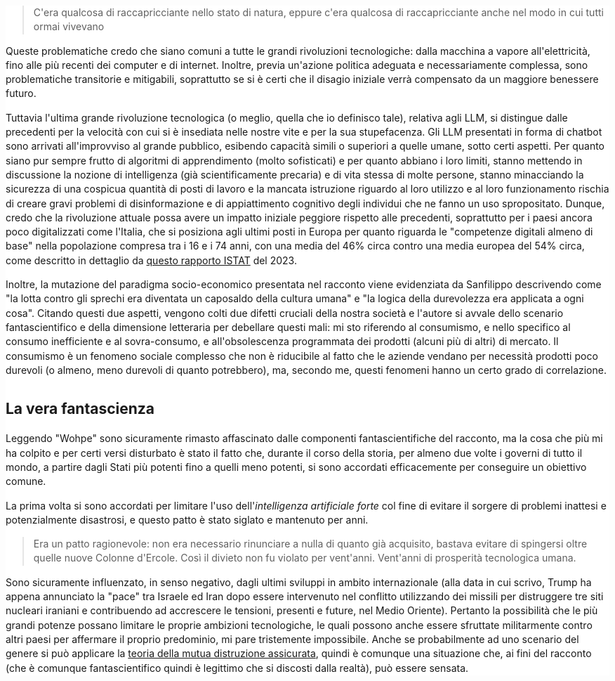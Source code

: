 >  C'era qualcosa di raccapricciante nello stato di natura, eppure c'era qualcosa di raccapricciante anche nel modo in cui tutti ormai vivevano

Queste problematiche credo che siano comuni a tutte le grandi rivoluzioni tecnologiche: dalla macchina a vapore all'elettricità, fino alle più recenti dei computer e di internet. Inoltre, previa un'azione politica adeguata e necessariamente complessa, sono problematiche transitorie e mitigabili, soprattutto se si è certi che il disagio iniziale verrà compensato da un maggiore benessere futuro.

Tuttavia l'ultima grande rivoluzione tecnologica (o meglio, quella che io definisco tale), relativa agli LLM, si distingue dalle precedenti per la velocità con cui si è insediata nelle nostre vite e per la sua stupefacenza. Gli LLM presentati in forma di chatbot sono arrivati all'improvviso al grande pubblico, esibendo capacità simili o superiori a quelle umane, sotto certi aspetti. Per quanto siano pur sempre frutto di algoritmi di apprendimento (molto sofisticati) e per quanto abbiano i loro limiti, stanno mettendo in discussione la nozione di intelligenza (già scientificamente precaria) e di vita stessa di molte persone, stanno minacciando la sicurezza di una cospicua quantità di posti di lavoro e la mancata istruzione riguardo al loro utilizzo e al loro funzionamento rischia di creare gravi problemi di disinformazione e di appiattimento cognitivo degli individui che ne fanno un uso spropositato. 
Dunque, credo che la rivoluzione attuale possa avere un impatto iniziale peggiore rispetto alle precedenti, soprattutto per i paesi ancora poco digitalizzati come l'Italia, che si posiziona agli ultimi posti in Europa per quanto riguarda le "competenze digitali almeno di base" nella popolazione compresa tra i 16 e i 74 anni, con una media del 46% circa contro una media europea del 54% circa, come descritto in dettaglio da [questo rapporto ISTAT](https://www.istat.it/it/files/2023/06/cs-competenzedigitali.pdf) del 2023.

Inoltre, la mutazione del paradigma socio-economico presentata nel racconto viene evidenziata da Sanfilippo descrivendo come "la lotta contro gli sprechi era diventata un caposaldo della cultura umana" e "la logica della durevolezza era applicata a ogni cosa". Citando questi due aspetti, vengono colti due difetti cruciali della nostra società e l'autore si avvale dello scenario fantascientifico e della dimensione letteraria per debellare questi mali: mi sto riferendo al consumismo, e nello specifico al consumo inefficiente e al sovra-consumo, e all'obsolescenza programmata dei prodotti (alcuni più di altri) di mercato. Il consumismo è un fenomeno sociale complesso che non è riducibile al fatto che le aziende vendano per necessità prodotti poco durevoli (o almeno, meno durevoli di quanto potrebbero), ma, secondo me, questi fenomeni hanno un certo grado di correlazione.


## La vera fantascienza
Leggendo "Wohpe" sono sicuramente rimasto affascinato dalle componenti fantascientifiche del racconto, ma la cosa che più mi ha colpito e per certi versi disturbato è stato il fatto che, durante il corso della storia, per almeno due volte i governi di tutto il mondo, a partire dagli Stati più potenti fino a quelli meno potenti, si sono accordati efficacemente per conseguire un obiettivo comune.

La prima volta si sono accordati per limitare l'uso dell'*intelligenza artificiale forte* col fine di evitare il sorgere di problemi inattesi e potenzialmente disastrosi, e questo patto è stato siglato e mantenuto per anni.

> Era un patto ragionevole: non era necessario rinunciare a nulla di quanto già acquisito, bastava evitare di spingersi oltre quelle nuove Colonne d'Ercole. Così il divieto non fu violato per vent'anni. Vent'anni di prosperità tecnologica umana.

Sono sicuramente influenzato, in senso negativo, dagli ultimi sviluppi in ambito internazionale (alla data in cui scrivo, Trump ha appena annunciato la "pace" tra Israele ed Iran dopo essere intervenuto nel conflitto utilizzando dei missili per distruggere tre siti nucleari iraniani e contribuendo ad accrescere le tensioni, presenti e future, nel Medio Oriente). Pertanto la possibilità che le più grandi potenze possano limitare le proprie ambizioni tecnologiche, le quali possono anche essere sfruttate militarmente contro altri paesi per affermare il proprio predominio, mi pare tristemente impossibile. Anche se probabilmente ad uno scenario del genere si può applicare la [teoria della mutua distruzione assicurata](https://it.wikipedia.org/wiki/Distruzione_mutua_assicurata), quindi è comunque una situazione che, ai fini del racconto (che è comunque fantascientifico quindi è legittimo che si discosti dalla realtà), può essere sensata.
